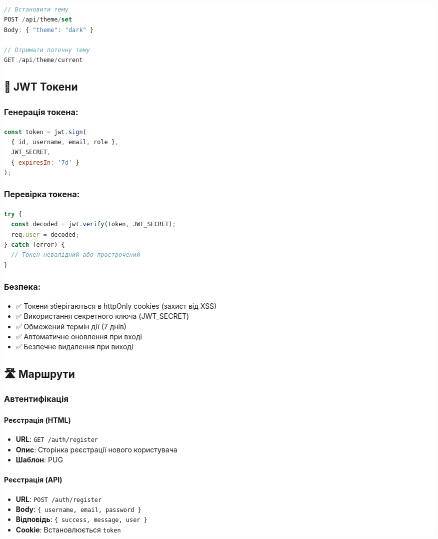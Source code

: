 ```javascript
// Встановити тему
POST /api/theme/set
Body: { "theme": "dark" }

// Отримати поточну тему
GET /api/theme/current
```

## 🔑 JWT Токени

### Генерація токена:

```javascript
const token = jwt.sign(
  { id, username, email, role },
  JWT_SECRET,
  { expiresIn: '7d' }
);
```

### Перевірка токена:

```javascript
try {
  const decoded = jwt.verify(token, JWT_SECRET);
  req.user = decoded;
} catch (error) {
  // Токен невалідний або прострочений
}
```

### Безпека:

- ✅ Токени зберігаються в httpOnly cookies (захист від XSS)
- ✅ Використання секретного ключа (JWT_SECRET)
- ✅ Обмежений термін дії (7 днів)
- ✅ Автоматичне оновлення при вході
- ✅ Безпечне видалення при виході

## 🛣 Маршрути

### Автентифікація

#### Реєстрація (HTML)
- **URL**: `GET /auth/register`
- **Опис**: Сторінка реєстрації нового користувача
- **Шаблон**: PUG

#### Реєстрація (API)
- **URL**: `POST /auth/register`
- **Body**: `{ username, email, password }`
- **Відповідь**: `{ success, message, user }`
- **Cookie**: Встановлюється `token`
